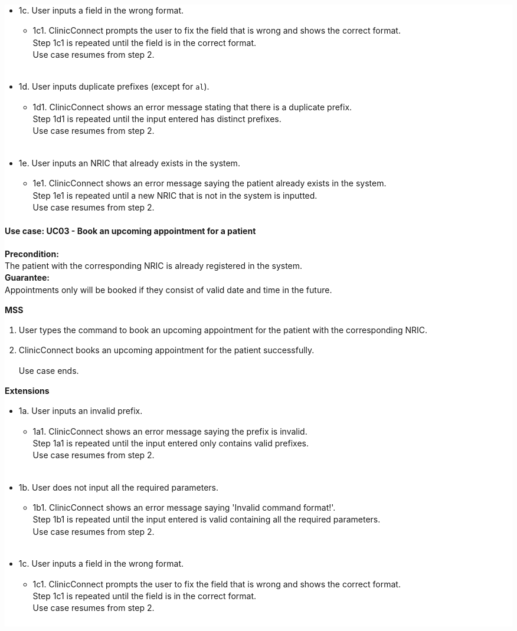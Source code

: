 
* 1c. User inputs a field in the wrong format.
    * 1c1. ClinicConnect prompts the user to fix the field that is wrong and shows the correct format.<br>
      Step 1c1 is repeated until the field is in the correct format.<br>
      Use case resumes from step 2.
      <br>
      <br>


* 1d. User inputs duplicate prefixes (except for `al`).
    * 1d1. ClinicConnect shows an error message stating that there is a duplicate prefix.<br>
      Step 1d1 is repeated until the input entered has distinct prefixes.<br>
      Use case resumes from step 2.
      <br>
      <br>


* 1e. User inputs an NRIC that already exists in the system.
    * 1e1. ClinicConnect shows an error message saying the patient already exists in the system.<br>
      Step 1e1 is repeated until a new NRIC that is not in the system is inputted.<br>
      Use case resumes from step 2.

#### Use case: UC03 - Book an upcoming appointment for a patient
**Precondition:**<br>The patient with the corresponding NRIC is already registered in the system.<br>
**Guarantee:**<br>Appointments only will be booked if they consist of valid date and time in the future.


**MSS**

1.  User types the command to book an upcoming appointment for the patient with the corresponding NRIC.
2.  ClinicConnect books an upcoming appointment for the patient successfully.

    Use case ends.

**Extensions**

* 1a. User inputs an invalid prefix.
    * 1a1. ClinicConnect shows an error message saying the prefix is invalid.<br>
      Step 1a1 is repeated until the input entered only contains valid prefixes.<br>
      Use case resumes from step 2.
      <br>
      <br>

* 1b. User does not input all the required parameters.
    * 1b1. ClinicConnect shows an error message saying 'Invalid command format!'.<br>
      Step 1b1 is repeated until the input entered is valid containing all the required parameters.<br>
      Use case resumes from step 2.
      <br>
      <br>

* 1c. User inputs a field in the wrong format.
    * 1c1. ClinicConnect prompts the user to fix the field that is wrong and shows the correct format.<br>
      Step 1c1 is repeated until the field is in the correct format.<br>
      Use case resumes from step 2.
      <br>
      <br>
